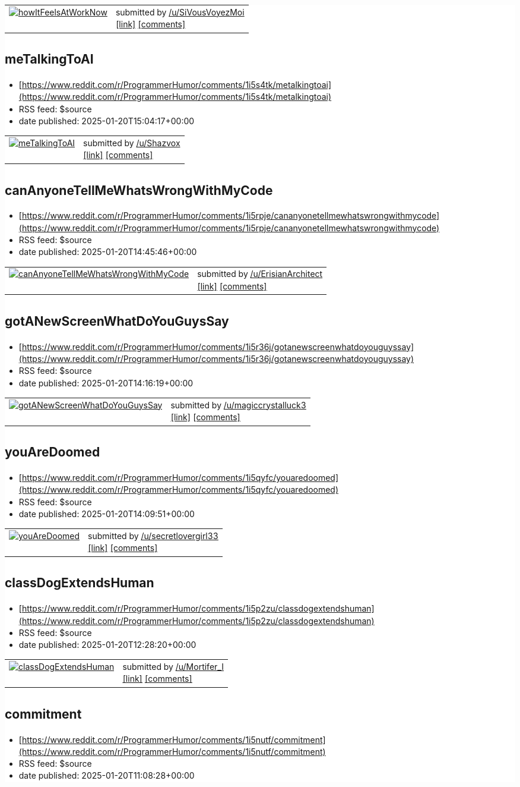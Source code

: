 <table> <tr><td> <a href="https://www.reddit.com/r/ProgrammerHumor/comments/1i5s68b/howitfeelsatworknow/"> <img src="https://preview.redd.it/g4jw8tgzy5ee1.png?width=640&amp;crop=smart&amp;auto=webp&amp;s=913a995d3a43c826bb4dcbadafd28b4ba4e4fd58" alt="howItFeelsAtWorkNow" title="howItFeelsAtWorkNow" /> </a> </td><td> &#32; submitted by &#32; <a href="https://www.reddit.com/user/SiVousVoyezMoi"> /u/SiVousVoyezMoi </a> <br/> <span><a href="https://i.redd.it/g4jw8tgzy5ee1.png">[link]</a></span> &#32; <span><a href="https://www.reddit.com/r/ProgrammerHumor/comments/1i5s68b/howitfeelsatworknow/">[comments]</a></span> </td></tr></table>

## meTalkingToAI
 - [https://www.reddit.com/r/ProgrammerHumor/comments/1i5s4tk/metalkingtoai](https://www.reddit.com/r/ProgrammerHumor/comments/1i5s4tk/metalkingtoai)
 - RSS feed: $source
 - date published: 2025-01-20T15:04:17+00:00

<table> <tr><td> <a href="https://www.reddit.com/r/ProgrammerHumor/comments/1i5s4tk/metalkingtoai/"> <img src="https://preview.redd.it/xrvf0abxy5ee1.jpeg?width=640&amp;crop=smart&amp;auto=webp&amp;s=26ca08e38baab963bfd9b3427f9dab53f3c6c8f1" alt="meTalkingToAI" title="meTalkingToAI" /> </a> </td><td> &#32; submitted by &#32; <a href="https://www.reddit.com/user/Shazvox"> /u/Shazvox </a> <br/> <span><a href="https://i.redd.it/xrvf0abxy5ee1.jpeg">[link]</a></span> &#32; <span><a href="https://www.reddit.com/r/ProgrammerHumor/comments/1i5s4tk/metalkingtoai/">[comments]</a></span> </td></tr></table>

## canAnyoneTellMeWhatsWrongWithMyCode
 - [https://www.reddit.com/r/ProgrammerHumor/comments/1i5rpje/cananyonetellmewhatswrongwithmycode](https://www.reddit.com/r/ProgrammerHumor/comments/1i5rpje/cananyonetellmewhatswrongwithmycode)
 - RSS feed: $source
 - date published: 2025-01-20T14:45:46+00:00

<table> <tr><td> <a href="https://www.reddit.com/r/ProgrammerHumor/comments/1i5rpje/cananyonetellmewhatswrongwithmycode/"> <img src="https://preview.redd.it/ta8javinv5ee1.jpeg?width=640&amp;crop=smart&amp;auto=webp&amp;s=717d967a23c528fae5a7bc93abd2131a804cf4bf" alt="canAnyoneTellMeWhatsWrongWithMyCode" title="canAnyoneTellMeWhatsWrongWithMyCode" /> </a> </td><td> &#32; submitted by &#32; <a href="https://www.reddit.com/user/ErisianArchitect"> /u/ErisianArchitect </a> <br/> <span><a href="https://i.redd.it/ta8javinv5ee1.jpeg">[link]</a></span> &#32; <span><a href="https://www.reddit.com/r/ProgrammerHumor/comments/1i5rpje/cananyonetellmewhatswrongwithmycode/">[comments]</a></span> </td></tr></table>

## gotANewScreenWhatDoYouGuysSay
 - [https://www.reddit.com/r/ProgrammerHumor/comments/1i5r36j/gotanewscreenwhatdoyouguyssay](https://www.reddit.com/r/ProgrammerHumor/comments/1i5r36j/gotanewscreenwhatdoyouguyssay)
 - RSS feed: $source
 - date published: 2025-01-20T14:16:19+00:00

<table> <tr><td> <a href="https://www.reddit.com/r/ProgrammerHumor/comments/1i5r36j/gotanewscreenwhatdoyouguyssay/"> <img src="https://preview.redd.it/mns58lzdq5ee1.jpeg?width=640&amp;crop=smart&amp;auto=webp&amp;s=e0c02166575d3857bc5cca8ffaa7041a8b414655" alt="gotANewScreenWhatDoYouGuysSay" title="gotANewScreenWhatDoYouGuysSay" /> </a> </td><td> &#32; submitted by &#32; <a href="https://www.reddit.com/user/magiccrystalluck3"> /u/magiccrystalluck3 </a> <br/> <span><a href="https://i.redd.it/mns58lzdq5ee1.jpeg">[link]</a></span> &#32; <span><a href="https://www.reddit.com/r/ProgrammerHumor/comments/1i5r36j/gotanewscreenwhatdoyouguyssay/">[comments]</a></span> </td></tr></table>

## youAreDoomed
 - [https://www.reddit.com/r/ProgrammerHumor/comments/1i5qyfc/youaredoomed](https://www.reddit.com/r/ProgrammerHumor/comments/1i5qyfc/youaredoomed)
 - RSS feed: $source
 - date published: 2025-01-20T14:09:51+00:00

<table> <tr><td> <a href="https://www.reddit.com/r/ProgrammerHumor/comments/1i5qyfc/youaredoomed/"> <img src="https://preview.redd.it/e9vizlm8p5ee1.jpeg?width=640&amp;crop=smart&amp;auto=webp&amp;s=c319b3b37a7ed38ca8b8e5467a3adc9eae177734" alt="youAreDoomed" title="youAreDoomed" /> </a> </td><td> &#32; submitted by &#32; <a href="https://www.reddit.com/user/secretlovergirl33"> /u/secretlovergirl33 </a> <br/> <span><a href="https://i.redd.it/e9vizlm8p5ee1.jpeg">[link]</a></span> &#32; <span><a href="https://www.reddit.com/r/ProgrammerHumor/comments/1i5qyfc/youaredoomed/">[comments]</a></span> </td></tr></table>

## classDogExtendsHuman
 - [https://www.reddit.com/r/ProgrammerHumor/comments/1i5p2zu/classdogextendshuman](https://www.reddit.com/r/ProgrammerHumor/comments/1i5p2zu/classdogextendshuman)
 - RSS feed: $source
 - date published: 2025-01-20T12:28:20+00:00

<table> <tr><td> <a href="https://www.reddit.com/r/ProgrammerHumor/comments/1i5p2zu/classdogextendshuman/"> <img src="https://preview.redd.it/ryxrgz4575ee1.gif?width=320&amp;crop=smart&amp;s=19114aac48e7f39bca66b163421e285d2db6e261" alt="classDogExtendsHuman" title="classDogExtendsHuman" /> </a> </td><td> &#32; submitted by &#32; <a href="https://www.reddit.com/user/Mortifer_I"> /u/Mortifer_I </a> <br/> <span><a href="https://i.redd.it/ryxrgz4575ee1.gif">[link]</a></span> &#32; <span><a href="https://www.reddit.com/r/ProgrammerHumor/comments/1i5p2zu/classdogextendshuman/">[comments]</a></span> </td></tr></table>

## commitment
 - [https://www.reddit.com/r/ProgrammerHumor/comments/1i5nutf/commitment](https://www.reddit.com/r/ProgrammerHumor/comments/1i5nutf/commitment)
 - RSS feed: $source
 - date published: 2025-01-20T11:08:28+00:00
